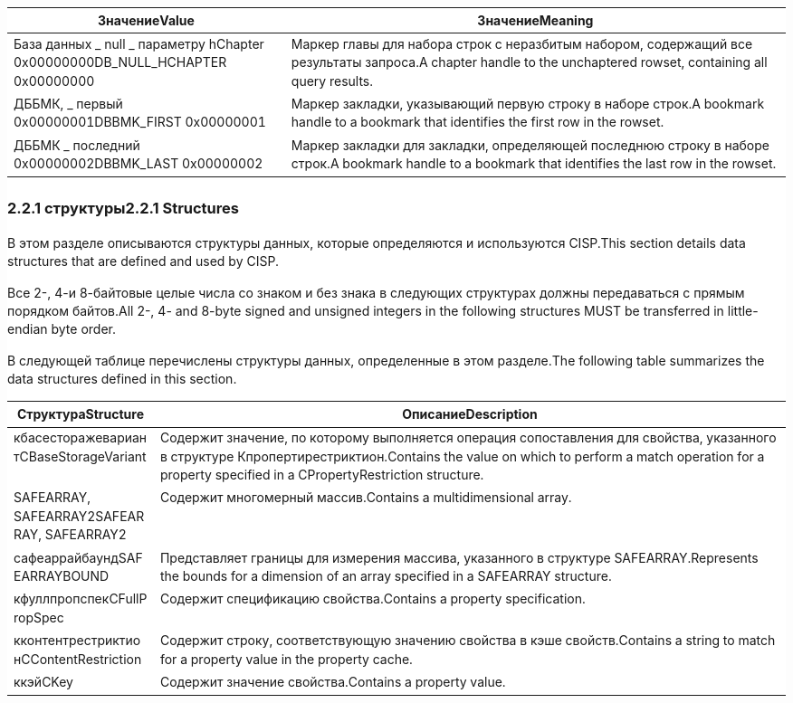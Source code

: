 

| <span data-ttu-id="b839f-295">Значение</span><span class="sxs-lookup"><span data-stu-id="b839f-295">Value</span></span>                         | <span data-ttu-id="b839f-296">Значение</span><span class="sxs-lookup"><span data-stu-id="b839f-296">Meaning</span></span>                                                                      |
|-------------------------------|------------------------------------------------------------------------------|
| <span data-ttu-id="b839f-297">База данных \_ null \_ параметру hChapter 0x00000000</span><span class="sxs-lookup"><span data-stu-id="b839f-297">DB\_NULL\_HCHAPTER 0x00000000</span></span> | <span data-ttu-id="b839f-298">Маркер главы для набора строк с неразбитым набором, содержащий все результаты запроса.</span><span class="sxs-lookup"><span data-stu-id="b839f-298">A chapter handle to the unchaptered rowset, containing all query results.</span></span>    |
| <span data-ttu-id="b839f-299">ДББМК, \_ первый 0x00000001</span><span class="sxs-lookup"><span data-stu-id="b839f-299">DBBMK\_FIRST 0x00000001</span></span>       | <span data-ttu-id="b839f-300">Маркер закладки, указывающий первую строку в наборе строк.</span><span class="sxs-lookup"><span data-stu-id="b839f-300">A bookmark handle to a bookmark that identifies the first row in the rowset.</span></span> |
| <span data-ttu-id="b839f-301">ДББМК \_ последний 0x00000002</span><span class="sxs-lookup"><span data-stu-id="b839f-301">DBBMK\_LAST 0x00000002</span></span>        | <span data-ttu-id="b839f-302">Маркер закладки для закладки, определяющей последнюю строку в наборе строк.</span><span class="sxs-lookup"><span data-stu-id="b839f-302">A bookmark handle to a bookmark that identifies the last row in the rowset.</span></span>  |



 

### <a name="221-structures"></a><span data-ttu-id="b839f-303">2.2.1 структуры</span><span class="sxs-lookup"><span data-stu-id="b839f-303">2.2.1 Structures</span></span>

<span data-ttu-id="b839f-304">В этом разделе описываются структуры данных, которые определяются и используются CISP.</span><span class="sxs-lookup"><span data-stu-id="b839f-304">This section details data structures that are defined and used by CISP.</span></span>

<span data-ttu-id="b839f-305">Все 2-, 4-и 8-байтовые целые числа со знаком и без знака в следующих структурах должны передаваться с прямым порядком байтов.</span><span class="sxs-lookup"><span data-stu-id="b839f-305">All 2-, 4- and 8-byte signed and unsigned integers in the following structures MUST be transferred in little-endian byte order.</span></span>

<span data-ttu-id="b839f-306">В следующей таблице перечислены структуры данных, определенные в этом разделе.</span><span class="sxs-lookup"><span data-stu-id="b839f-306">The following table summarizes the data structures defined in this section.</span></span>



| <span data-ttu-id="b839f-307">Структура</span><span class="sxs-lookup"><span data-stu-id="b839f-307">Structure</span></span>                    | <span data-ttu-id="b839f-308">Описание</span><span class="sxs-lookup"><span data-stu-id="b839f-308">Description</span></span>                                                                                                            |
|------------------------------|------------------------------------------------------------------------------------------------------------------------|
| <span data-ttu-id="b839f-309">кбасесторажевариант</span><span class="sxs-lookup"><span data-stu-id="b839f-309">CBaseStorageVariant</span></span>          | <span data-ttu-id="b839f-310">Содержит значение, по которому выполняется операция сопоставления для свойства, указанного в структуре Кпропертирестриктион.</span><span class="sxs-lookup"><span data-stu-id="b839f-310">Contains the value on which to perform a match operation for a property specified in a CPropertyRestriction structure.</span></span> |
| <span data-ttu-id="b839f-311">SAFEARRAY, SAFEARRAY2</span><span class="sxs-lookup"><span data-stu-id="b839f-311">SAFEARRAY, SAFEARRAY2</span></span>        | <span data-ttu-id="b839f-312">Содержит многомерный массив.</span><span class="sxs-lookup"><span data-stu-id="b839f-312">Contains a multidimensional array.</span></span>                                                                                     |
| <span data-ttu-id="b839f-313">сафеаррайбаунд</span><span class="sxs-lookup"><span data-stu-id="b839f-313">SAFEARRAYBOUND</span></span>               | <span data-ttu-id="b839f-314">Представляет границы для измерения массива, указанного в структуре SAFEARRAY.</span><span class="sxs-lookup"><span data-stu-id="b839f-314">Represents the bounds for a dimension of an array specified in a SAFEARRAY structure.</span></span>                                  |
| <span data-ttu-id="b839f-315">кфуллпропспек</span><span class="sxs-lookup"><span data-stu-id="b839f-315">CFullPropSpec</span></span>                | <span data-ttu-id="b839f-316">Содержит спецификацию свойства.</span><span class="sxs-lookup"><span data-stu-id="b839f-316">Contains a property specification.</span></span>                                                                                     |
| <span data-ttu-id="b839f-317">кконтентрестриктион</span><span class="sxs-lookup"><span data-stu-id="b839f-317">CContentRestriction</span></span>          | <span data-ttu-id="b839f-318">Содержит строку, соответствующую значению свойства в кэше свойств.</span><span class="sxs-lookup"><span data-stu-id="b839f-318">Contains a string to match for a property value in the property cache.</span></span>                                                 |
| <span data-ttu-id="b839f-319">ккэй</span><span class="sxs-lookup"><span data-stu-id="b839f-319">CKey</span></span>                         | <span data-ttu-id="b839f-320">Содержит значение свойства.</span><span class="sxs-lookup"><span data-stu-id="b839f-320">Contains a property value.</span></span>                                                                                             |